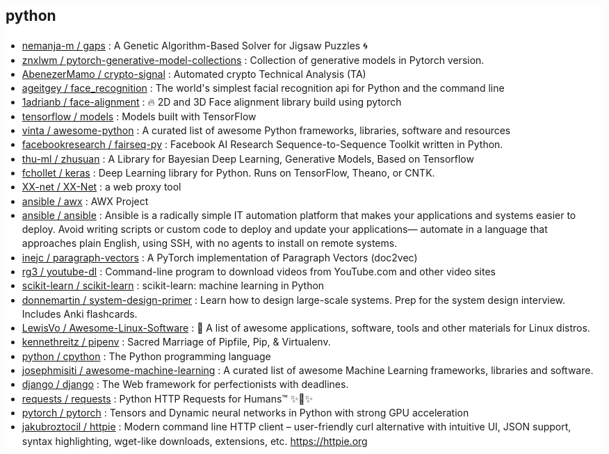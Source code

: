 
## python

- [nemanja-m / gaps](https://github.com/nemanja-m/gaps) : A Genetic Algorithm-Based Solver for Jigsaw Puzzles 🌀
- [znxlwm / pytorch-generative-model-collections](https://github.com/znxlwm/pytorch-generative-model-collections) : Collection of generative models in Pytorch version.
- [AbenezerMamo / crypto-signal](https://github.com/AbenezerMamo/crypto-signal) : Automated crypto Technical Analysis (TA)
- [ageitgey / face_recognition](https://github.com/ageitgey/face_recognition) : The world's simplest facial recognition api for Python and the command line
- [1adrianb / face-alignment](https://github.com/1adrianb/face-alignment) : 🔥 2D and 3D Face alignment library build using pytorch
- [tensorflow / models](https://github.com/tensorflow/models) : Models built with TensorFlow
- [vinta / awesome-python](https://github.com/vinta/awesome-python) : A curated list of awesome Python frameworks, libraries, software and resources
- [facebookresearch / fairseq-py](https://github.com/facebookresearch/fairseq-py) : Facebook AI Research Sequence-to-Sequence Toolkit written in Python.
- [thu-ml / zhusuan](https://github.com/thu-ml/zhusuan) : A Library for Bayesian Deep Learning, Generative Models, Based on Tensorflow
- [fchollet / keras](https://github.com/fchollet/keras) : Deep Learning library for Python. Runs on TensorFlow, Theano, or CNTK.
- [XX-net / XX-Net](https://github.com/XX-net/XX-Net) : a web proxy tool
- [ansible / awx](https://github.com/ansible/awx) : AWX Project
- [ansible / ansible](https://github.com/ansible/ansible) : Ansible is a radically simple IT automation platform that makes your applications and systems easier to deploy. Avoid writing scripts or custom code to deploy and update your applications— automate in a language that approaches plain English, using SSH, with no agents to install on remote systems.
- [inejc / paragraph-vectors](https://github.com/inejc/paragraph-vectors) : A PyTorch implementation of Paragraph Vectors (doc2vec)
- [rg3 / youtube-dl](https://github.com/rg3/youtube-dl) : Command-line program to download videos from YouTube.com and other video sites
- [scikit-learn / scikit-learn](https://github.com/scikit-learn/scikit-learn) : scikit-learn: machine learning in Python
- [donnemartin / system-design-primer](https://github.com/donnemartin/system-design-primer) : Learn how to design large-scale systems. Prep for the system design interview. Includes Anki flashcards.
- [LewisVo / Awesome-Linux-Software](https://github.com/LewisVo/Awesome-Linux-Software) : 🐧 A list of awesome applications, software, tools and other materials for Linux distros.
- [kennethreitz / pipenv](https://github.com/kennethreitz/pipenv) : Sacred Marriage of Pipfile, Pip, & Virtualenv.
- [python / cpython](https://github.com/python/cpython) : The Python programming language
- [josephmisiti / awesome-machine-learning](https://github.com/josephmisiti/awesome-machine-learning) : A curated list of awesome Machine Learning frameworks, libraries and software.
- [django / django](https://github.com/django/django) : The Web framework for perfectionists with deadlines.
- [requests / requests](https://github.com/requests/requests) : Python HTTP Requests for Humans™ ✨🍰✨
- [pytorch / pytorch](https://github.com/pytorch/pytorch) : Tensors and Dynamic neural networks in Python with strong GPU acceleration
- [jakubroztocil / httpie](https://github.com/jakubroztocil/httpie) : Modern command line HTTP client – user-friendly curl alternative with intuitive UI, JSON support, syntax highlighting, wget-like downloads, extensions, etc. https://httpie.org

